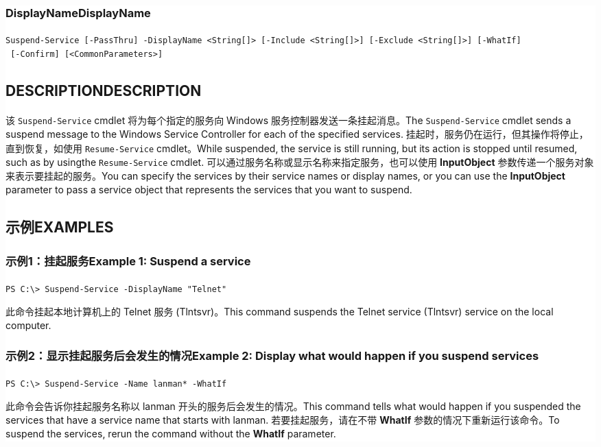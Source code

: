 ### <span data-ttu-id="d733f-109">DisplayName</span><span class="sxs-lookup"><span data-stu-id="d733f-109">DisplayName</span></span>

```
Suspend-Service [-PassThru] -DisplayName <String[]> [-Include <String[]>] [-Exclude <String[]>] [-WhatIf]
 [-Confirm] [<CommonParameters>]
```

## <span data-ttu-id="d733f-110">DESCRIPTION</span><span class="sxs-lookup"><span data-stu-id="d733f-110">DESCRIPTION</span></span>

<span data-ttu-id="d733f-111">该 `Suspend-Service` cmdlet 将为每个指定的服务向 Windows 服务控制器发送一条挂起消息。</span><span class="sxs-lookup"><span data-stu-id="d733f-111">The `Suspend-Service` cmdlet sends a suspend message to the Windows Service Controller for each of the specified services.</span></span> <span data-ttu-id="d733f-112">挂起时，服务仍在运行，但其操作将停止，直到恢复，如使用 `Resume-Service` cmdlet。</span><span class="sxs-lookup"><span data-stu-id="d733f-112">While suspended, the service is still running, but its action is stopped until resumed, such as by usingthe `Resume-Service` cmdlet.</span></span> <span data-ttu-id="d733f-113">可以通过服务名称或显示名称来指定服务，也可以使用 **InputObject** 参数传递一个服务对象来表示要挂起的服务。</span><span class="sxs-lookup"><span data-stu-id="d733f-113">You can specify the services by their service names or display names, or you can use the **InputObject** parameter to pass a service object that represents the services that you want to suspend.</span></span>

## <span data-ttu-id="d733f-114">示例</span><span class="sxs-lookup"><span data-stu-id="d733f-114">EXAMPLES</span></span>

### <span data-ttu-id="d733f-115">示例1：挂起服务</span><span class="sxs-lookup"><span data-stu-id="d733f-115">Example 1: Suspend a service</span></span>

```
PS C:\> Suspend-Service -DisplayName "Telnet"
```

<span data-ttu-id="d733f-116">此命令挂起本地计算机上的 Telnet 服务 (Tlntsvr)。</span><span class="sxs-lookup"><span data-stu-id="d733f-116">This command suspends the Telnet service (Tlntsvr) service on the local computer.</span></span>

### <span data-ttu-id="d733f-117">示例2：显示挂起服务后会发生的情况</span><span class="sxs-lookup"><span data-stu-id="d733f-117">Example 2: Display what would happen if you suspend services</span></span>

```
PS C:\> Suspend-Service -Name lanman* -WhatIf
```

<span data-ttu-id="d733f-118">此命令会告诉你挂起服务名称以 lanman 开头的服务后会发生的情况。</span><span class="sxs-lookup"><span data-stu-id="d733f-118">This command tells what would happen if you suspended the services that have a service name that starts with lanman.</span></span> <span data-ttu-id="d733f-119">若要挂起服务，请在不带 **WhatIf** 参数的情况下重新运行该命令。</span><span class="sxs-lookup"><span data-stu-id="d733f-119">To suspend the services, rerun the command without the **WhatIf** parameter.</span></span>

